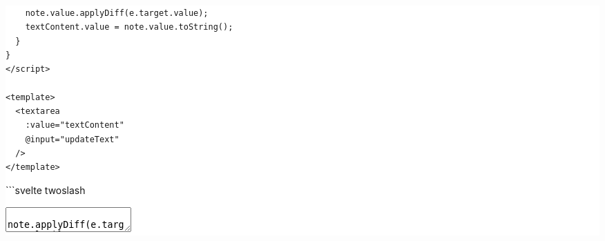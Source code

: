 ```vue twoslash
    note.value.applyDiff(e.target.value);
    textContent.value = note.value.toString();
  }
}
</script>

<template>
  <textarea
    :value="textContent"
    @input="updateText"
  />
</template>
```
</CodeGroup>
</ContentByFramework>

<ContentByFramework framework="svelte">
<CodeGroup>
```svelte twoslash
<script lang="ts">
const me = await createJazzTestAccount();

const note = co.plainText().create("", { owner: me });
</script>

<textarea
  value={note.toString()}
  oninput={e => note.applyDiff(e.target.value)}
/>
```
</CodeGroup>
</ContentByFramework>

## Using Rich Text with ProseMirror

Jazz provides a dedicated plugin for integrating co.richText() with the popular ProseMirror editor. This plugin, [`jazz-richtext-prosemirror`](https://www.npmjs.com/package/jazz-richtext-prosemirror), enables bidirectional synchronization between your co.richText() instances and ProseMirror editors.

### ProseMirror Plugin Features

- **Bidirectional Sync**: Changes in the editor automatically update the co.richText() and vice versa
- **Real-time Collaboration**: Multiple users can edit the same document simultaneously
- **HTML Conversion**: Automatically converts between HTML (used by co.richText()) and ProseMirror's document model

### Installation

<CodeGroup>
```bash
pnpm add jazz-richtext-prosemirror \
  prosemirror-view \
  prosemirror-state \
  prosemirror-schema-basic
```
</CodeGroup>
